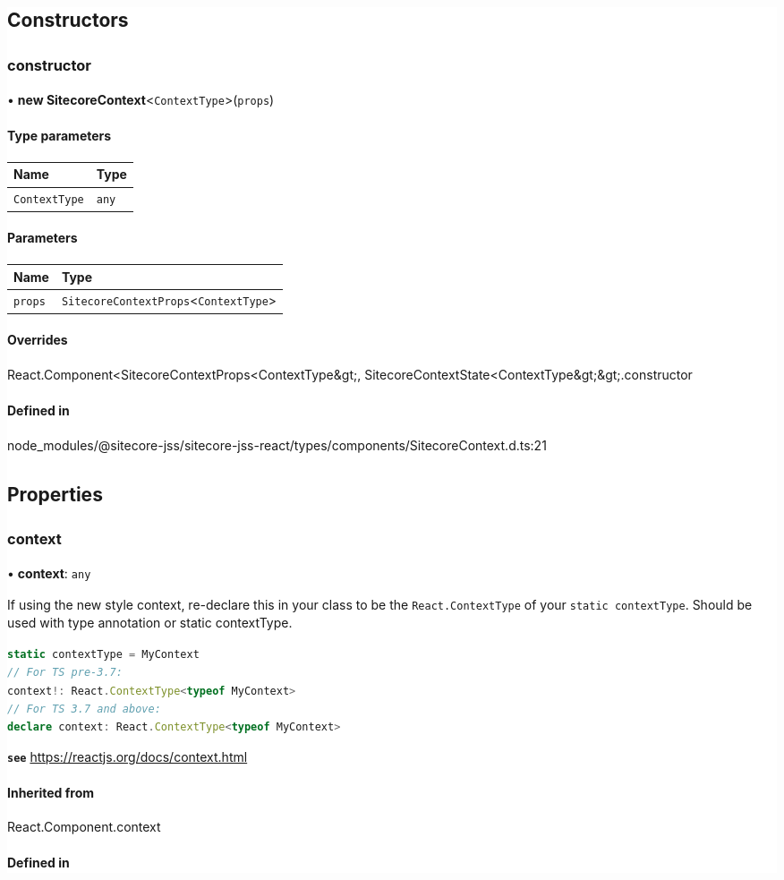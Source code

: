 ## Constructors

### constructor

• **new SitecoreContext**<`ContextType`\>(`props`)

#### Type parameters

| Name | Type |
| :------ | :------ |
| `ContextType` | `any` |

#### Parameters

| Name | Type |
| :------ | :------ |
| `props` | `SitecoreContextProps`<`ContextType`\> |

#### Overrides

React.Component&lt;SitecoreContextProps&lt;ContextType\&gt;, SitecoreContextState&lt;ContextType\&gt;\&gt;.constructor

#### Defined in

node_modules/@sitecore-jss/sitecore-jss-react/types/components/SitecoreContext.d.ts:21

## Properties

### context

• **context**: `any`

If using the new style context, re-declare this in your class to be the
`React.ContextType` of your `static contextType`.
Should be used with type annotation or static contextType.

```ts
static contextType = MyContext
// For TS pre-3.7:
context!: React.ContextType<typeof MyContext>
// For TS 3.7 and above:
declare context: React.ContextType<typeof MyContext>
```

**`see`** https://reactjs.org/docs/context.html

#### Inherited from

React.Component.context

#### Defined in
